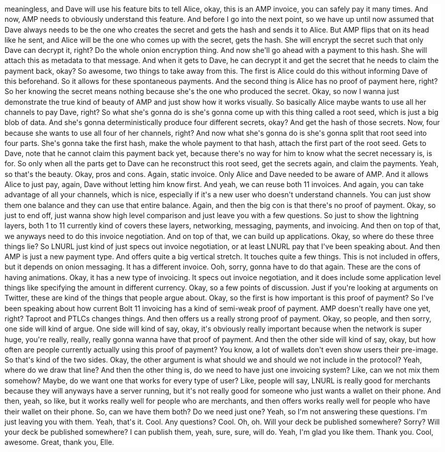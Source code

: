meaningless, and Dave will use his feature bits to tell Alice, okay, this is an AMP invoice, you can safely pay it many times. And now, AMP needs to obviously understand this feature. And before I go into the next point, so we have up until now assumed that Dave always needs to be the one who creates the secret and gets the hash and sends it to Alice. But AMP flips that on its head like he sent, and Alice will be the one who comes up with the secret, gets the hash. She will encrypt the secret such that only Dave can decrypt it, right? Do the whole onion encryption thing. And now she'll go ahead with a payment to this hash. She will attach this as metadata to that message. And when it gets to Dave, he can decrypt it and get the secret that he needs to claim the payment back, okay? So awesome, two things to take away from this. The first is Alice could do this without informing Dave of this beforehand. So it allows for these spontaneous payments. And the second thing is Alice has no proof of payment here, right? So her knowing the secret means nothing because she's the one who produced the secret. Okay, so now I wanna just demonstrate the true kind of beauty of AMP and just show how it works visually. So basically Alice maybe wants to use all her channels to pay Dave, right? So what she's gonna do is she's gonna come up with this thing called a root seed, which is just a big blob of data. And she's gonna deterministically produce four different secrets, okay? And get the hash of those secrets. Now, four because she wants to use all four of her channels, right? And now what she's gonna do is she's gonna split that root seed into four parts. She's gonna take the first hash, make the whole payment to that hash, attach the first part of the root seed. Gets to Dave, note that he cannot claim this payment back yet, because there's no way for him to know what the secret necessary is, is for. So only when all the parts get to Dave can he reconstruct this root seed, get the secrets again, and claim the payments. Yeah, so that's the beauty. Okay, pros and cons. Again, static invoice. Only Alice and Dave needed to be aware of AMP. And it allows Alice to just pay, again, Dave without letting him know first. And yeah, we can reuse both 11 invoices. And again, you can take advantage of all your channels, which is nice, especially if it's a new user who doesn't understand channels. You can just show them one balance and they can use that entire balance. Again, and then the big con is that there's no proof of payment. Okay, so just to end off, just wanna show high level comparison and just leave you with a few questions. So just to show the lightning layers, both 1 to 11 currently kind of covers these layers, networking, messaging, payments, and invoicing. And then on top of that, we anyways need to do this invoice negotiation. And on top of that, we can build up applications. Okay, so where do these three things lie? So LNURL just kind of just specs out invoice negotiation, or at least LNURL pay that I've been speaking about. And then AMP is just a new payment type. And offers quite a big vertical stretch. It touches quite a few things. This is not included in offers, but it depends on onion messaging. It has a different invoice. Ooh, sorry, gonna have to do that again. These are the cons of having animations. Okay, it has a new type of invoicing. It specs out invoice negotiation, and it does include some application level things like specifying the amount in different currency. Okay, so a few points of discussion. Just if you're looking at arguments on Twitter, these are kind of the things that people argue about. Okay, so the first is how important is this proof of payment? So I've been speaking about how current Bolt 11 invoicing has a kind of semi-weak proof of payment. AMP doesn't really have one yet, right? Taproot and PTLCs changes things. And then offers us a really strong proof of payment. Okay, so people, and then sorry, one side will kind of argue. One side will kind of say, okay, it's obviously really important because when the network is super huge, you're really, really, really gonna wanna have that proof of payment. And then the other side will kind of say, okay, but how often are people currently actually using this proof of payment? You know, a lot of wallets don't even show users their pre-image. So that's kind of the two sides. Okay, the other argument is what should we and should we not include in the protocol? Yeah, where do we draw that line? And then the other thing is, do we need to have just one invoicing system? Like, can we not mix them somehow? Maybe, do we want one that works for every type of user? Like, people will say, LNURL is really good for merchants because they will anyways have a server running, but it's not really good for someone who just wants a wallet on their phone. And then, yeah, so like, but it works really well for people who are merchants, and then offers works really well for people who have their wallet on their phone. So, can we have them both? Do we need just one? Yeah, so I'm not answering these questions. I'm just leaving you with them. Yeah, that's it. Cool. Any questions? Cool. Oh, oh. Will your deck be published somewhere? Sorry? Will your deck be published somewhere? I can publish them, yeah, sure, sure, will do. Yeah, I'm glad you like them. Thank you. Cool, awesome. Great, thank you, Elle.
